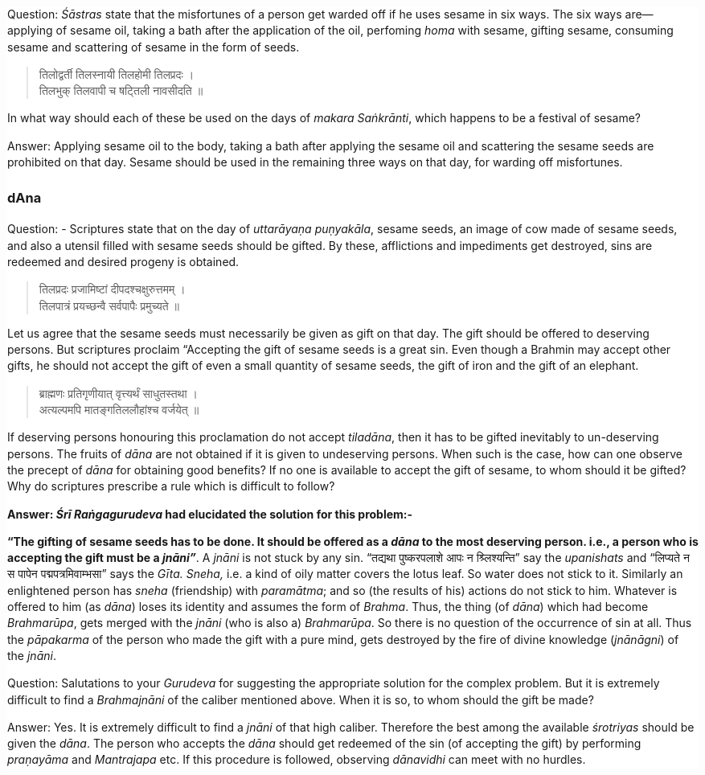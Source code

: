 Question: *Śāstras* state that the misfortunes of a person get warded off if he uses sesame in six ways. The six ways are—applying of sesame oil, taking a bath after the application of the oil, perfoming *homa* with sesame, gifting sesame, consuming sesame and scattering of sesame in the form of seeds.

> तिलोद्वर्ती तिलस्नायी तिलहोमी तिलप्रदः ।  
> तिलभुक् तिलवापी च षट्तिली नावसीदति ॥ 

In what way should each of these be used on the days of *makara Saṅkrānti*, which happens to be a festival of sesame?

Answer: Applying sesame oil to the body, taking a bath after applying the sesame oil and scattering the sesame seeds are prohibited on that day. Sesame should be used in the remaining three ways on that day, for warding off misfortunes.

### dAna
Question: - Scriptures state that on the day of *uttarāyaṇa puṇyakāla*, sesame seeds, an image of cow made of sesame seeds, and also a utensil filled with sesame seeds should be gifted. By these, afflictions and impediments get destroyed, sins are redeemed and desired progeny is obtained.

> तिलप्रदः प्रजामिष्टां दीपदश्चक्षुरुत्तमम् ।  
> तिलपात्रं प्रयच्छन्वै सर्वपापैः प्रमुच्यते ॥ 

Let us agree that the sesame seeds must necessarily be given as gift on that day. The gift should be offered to deserving persons. But scriptures proclaim “Accepting the gift of sesame seeds is a great sin. Even though a Brahmin may accept other gifts, he should not accept the gift of even a small quantity of sesame seeds, the gift of iron and the gift of an elephant.

> ब्राह्मणः प्रतिगृणीयात् वृत्त्यर्थं साधुतस्तथा ।   
> अत्यल्पमपि मातङ्गतिललौहांश्च वर्जयेत् ॥ 

If deserving persons honouring this proclamation do not accept *tiladāna*, then it has to be gifted inevitably to un-deserving persons. The fruits of *dāna* are not obtained if it is given to undeserving persons. When such is the case, how can one observe the precept of *dāna* for obtaining good benefits? If no one is available to accept the gift of sesame, to whom should it be gifted? Why do scriptures prescribe a rule which is difficult to follow?

		
**Answer: *Śrī Raṅgagurudeva* had elucidated the solution for this problem:-**

**“The gifting of sesame seeds has to be done. It should be offered as a *dāna* to the most deserving person. i.e., a person who is accepting the gift must be a *jnāni”***. A *jnāni* is not stuck by any sin. “तद्यथा पुष्करपलाशे आपः न श्र्लिश्यन्ति” say the *upanishats* and “लिप्यते न स पापेन पद्मपत्रमिवाम्भसा” says the *Gīta. Sneha,* i.e. a kind of oily matter covers the lotus leaf. So water does not stick to it. Similarly an enlightened person has *sneha* \(friendship\) with *paramātma*; and so \(the results of his\) actions do not stick to him. Whatever is offered to him \(as *dāna*\) loses its identity and assumes the form of *Brahma*. Thus, the thing \(of *dāna*\) which had become *Brahmarūpa*, gets merged with the *jnāni* \(who is also a\) *Brahmarūpa*. So there is no question of the occurrence of sin at all. Thus the *pāpakarma* of the person who made the gift with a pure mind, gets destroyed by the fire of divine knowledge \(*jnānāgni*\) of the *jnāni*.

Question: Salutations to your *Gurudeva* for suggesting the appropriate solution for the complex problem. But it is extremely difficult to find a *Brahmajnāni* of the caliber mentioned above. When it is so, to whom should the gift be made?

Answer: Yes. It is extremely difficult to find a *jnāni* of that high caliber. Therefore the best among the available *śrotriyas* should be given the *dāna*. The person who accepts the *dāna* should get redeemed of the sin \(of accepting the gift\) by performing *praṇayāma* and *Mantrajapa* etc. If this procedure is followed, observing *dānavidhi* can meet with no hurdles.
